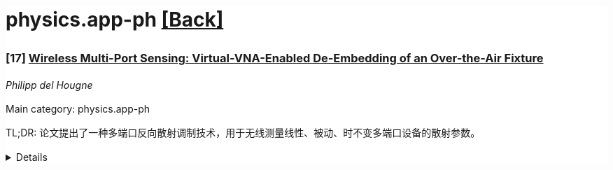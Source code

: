 # physics.app-ph [[Back]](#toc)

### [17] [Wireless Multi-Port Sensing: Virtual-VNA-Enabled De-Embedding of an Over-the-Air Fixture](https://arxiv.org/abs/2507.12909)
*Philipp del Hougne*

Main category: physics.app-ph

TL;DR: 论文提出了一种多端口反向散射调制技术，用于无线测量线性、被动、时不变多端口设备的散射参数。


<details><summary>Details</summary></details>
